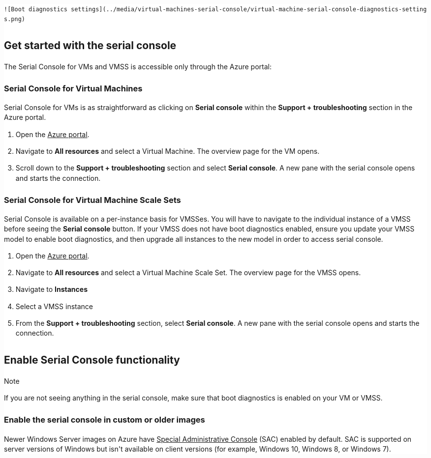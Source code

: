     ![Boot diagnostics settings](../media/virtual-machines-serial-console/virtual-machine-serial-console-diagnostics-settings.png)

## Get started with the serial console
The Serial Console for VMs and VMSS is accessible only through the Azure portal:

### Serial Console for Virtual Machines
Serial Console for VMs is as straightforward as clicking on **Serial console** within the **Support + troubleshooting** section in the Azure portal.
  1. Open the [Azure portal](https://portal.azure.com).

  1. Navigate to **All resources** and select a Virtual Machine. The overview page for the VM opens.

  1. Scroll down to the **Support + troubleshooting** section and select **Serial console**. A new pane with the serial console opens and starts the connection.

### Serial Console for Virtual Machine Scale Sets
Serial Console is available on a per-instance basis for VMSSes. You will have to navigate to the individual instance of a VMSS before seeing the **Serial console** button. If your VMSS does not have boot diagnostics enabled, ensure you update your VMSS model to enable boot diagnostics, and then upgrade all instances to the new model in order to access serial console.
  1. Open the [Azure portal](https://portal.azure.com).

  1. Navigate to **All resources** and select a Virtual Machine Scale Set. The overview page for the VMSS opens.

  1. Navigate to **Instances**

  1. Select a VMSS instance

  1. From the **Support + troubleshooting** section, select **Serial console**. A new pane with the serial console opens and starts the connection.

## Enable Serial Console functionality

> [!NOTE]
> If you are not seeing anything in the serial console, make sure that boot diagnostics is enabled on your VM or VMSS.

### Enable the serial console in custom or older images
Newer Windows Server images on Azure have [Special Administrative Console](https://technet.microsoft.com/library/cc787940(v=ws.10).aspx) (SAC) enabled by default. SAC is supported on server versions of Windows but isn't available on client versions (for example, Windows 10, Windows 8, or Windows 7).
